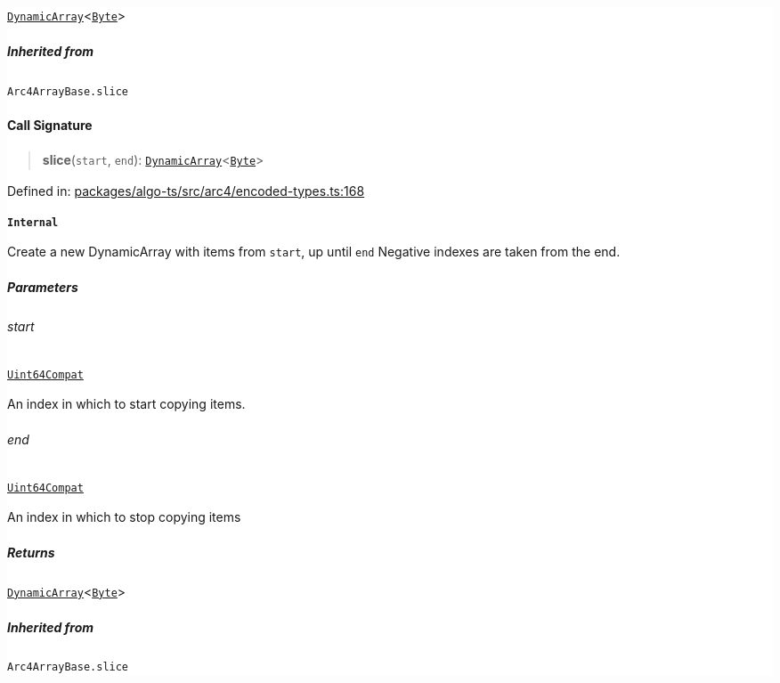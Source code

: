 [`DynamicArray`](DynamicArray.md)\<[`Byte`](Byte.md)\>

##### Inherited from

`Arc4ArrayBase.slice`

#### Call Signature

> **slice**(`start`, `end`): [`DynamicArray`](DynamicArray.md)\<[`Byte`](Byte.md)\>

Defined in: [packages/algo-ts/src/arc4/encoded-types.ts:168](https://github.com/algorandfoundation/puya-ts/blob/main/packages/algo-ts/src/arc4/encoded-types.ts#L168)

**`Internal`**

Create a new DynamicArray with items from `start`, up until `end`
Negative indexes are taken from the end.

##### Parameters

###### start

[`Uint64Compat`](../../../type-aliases/Uint64Compat.md)

An index in which to start copying items.

###### end

[`Uint64Compat`](../../../type-aliases/Uint64Compat.md)

An index in which to stop copying items

##### Returns

[`DynamicArray`](DynamicArray.md)\<[`Byte`](Byte.md)\>

##### Inherited from

`Arc4ArrayBase.slice`
